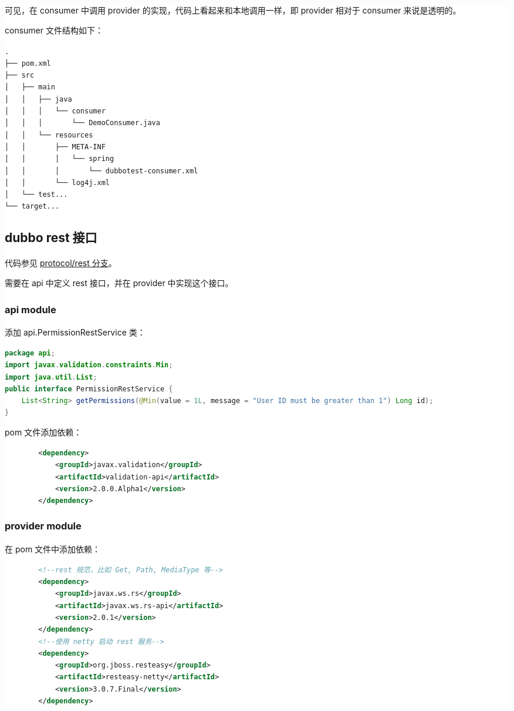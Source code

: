 可见，在 consumer 中调用 provider 的实现，代码上看起来和本地调用一样，即 provider 相对于 consumer 来说是透明的。

consumer 文件结构如下：

```
.
├── pom.xml
├── src
│   ├── main
│   │   ├── java
│   │   │   └── consumer
│   │   │       └── DemoConsumer.java
│   │   └── resources
│   │       ├── META-INF
│   │       │   └── spring
│   │       │       └── dubbotest-consumer.xml
│   │       └── log4j.xml
│   └── test...
└── target...
```

## dubbo rest 接口

代码参见 [protocol/rest 分支](https://github.com/wwulfric/dubbodemo/tree/protocol/rest)。

需要在 api 中定义 rest 接口，并在 provider 中实现这个接口。

### api module

添加 api.PermissionRestService 类：

```java
package api;
import javax.validation.constraints.Min;
import java.util.List;
public interface PermissionRestService {
    List<String> getPermissions(@Min(value = 1L, message = "User ID must be greater than 1") Long id);
}
```

pom 文件添加依赖：

```xml
        <dependency>
            <groupId>javax.validation</groupId>
            <artifactId>validation-api</artifactId>
            <version>2.0.0.Alpha1</version>
        </dependency>
```

### provider module

在 pom 文件中添加依赖：

```xml
        <!--rest 规范，比如 Get, Path, MediaType 等-->
        <dependency>
            <groupId>javax.ws.rs</groupId>
            <artifactId>javax.ws.rs-api</artifactId>
            <version>2.0.1</version>
        </dependency>
        <!--使用 netty 启动 rest 服务-->
        <dependency>
            <groupId>org.jboss.resteasy</groupId>
            <artifactId>resteasy-netty</artifactId>
            <version>3.0.7.Final</version>
        </dependency>
```